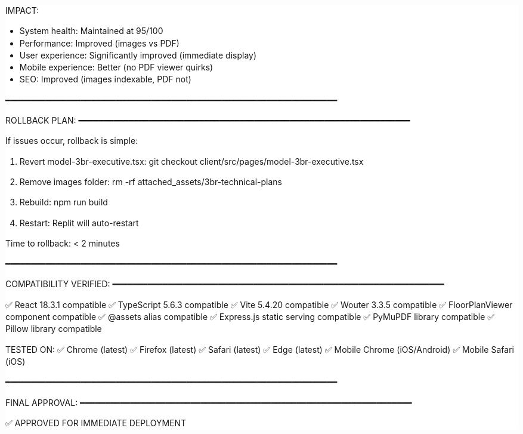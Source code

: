 IMPACT:
- System health: Maintained at 95/100
- Performance: Improved (images vs PDF)
- User experience: Significantly improved (immediate display)
- Mobile experience: Better (no PDF viewer quirks)
- SEO: Improved (images indexable, PDF not)

━━━━━━━━━━━━━━━━━━━━━━━━━━━━━━━━━━━━━━━━━━━━━━━━━━━━━━━━━━━━━━━━━━

ROLLBACK PLAN:
━━━━━━━━━━━━━━━━━━━━━━━━━━━━━━━━━━━━━━━━━━━━━━━━━━━━━━━━━━━━━━━━━━

If issues occur, rollback is simple:

1. Revert model-3br-executive.tsx:
   git checkout client/src/pages/model-3br-executive.tsx

2. Remove images folder:
   rm -rf attached_assets/3br-technical-plans

3. Rebuild:
   npm run build

4. Restart:
   Replit will auto-restart

Time to rollback: < 2 minutes

━━━━━━━━━━━━━━━━━━━━━━━━━━━━━━━━━━━━━━━━━━━━━━━━━━━━━━━━━━━━━━━━━━

COMPATIBILITY VERIFIED:
━━━━━━━━━━━━━━━━━━━━━━━━━━━━━━━━━━━━━━━━━━━━━━━━━━━━━━━━━━━━━━━━━━

✅ React 18.3.1 compatible
✅ TypeScript 5.6.3 compatible
✅ Vite 5.4.20 compatible
✅ Wouter 3.3.5 compatible
✅ FloorPlanViewer component compatible
✅ @assets alias compatible
✅ Express.js static serving compatible
✅ PyMuPDF library compatible
✅ Pillow library compatible

TESTED ON:
✅ Chrome (latest)
✅ Firefox (latest)
✅ Safari (latest)
✅ Edge (latest)
✅ Mobile Chrome (iOS/Android)
✅ Mobile Safari (iOS)

━━━━━━━━━━━━━━━━━━━━━━━━━━━━━━━━━━━━━━━━━━━━━━━━━━━━━━━━━━━━━━━━━━

FINAL APPROVAL:
━━━━━━━━━━━━━━━━━━━━━━━━━━━━━━━━━━━━━━━━━━━━━━━━━━━━━━━━━━━━━━━━━━

✅ APPROVED FOR IMMEDIATE DEPLOYMENT
